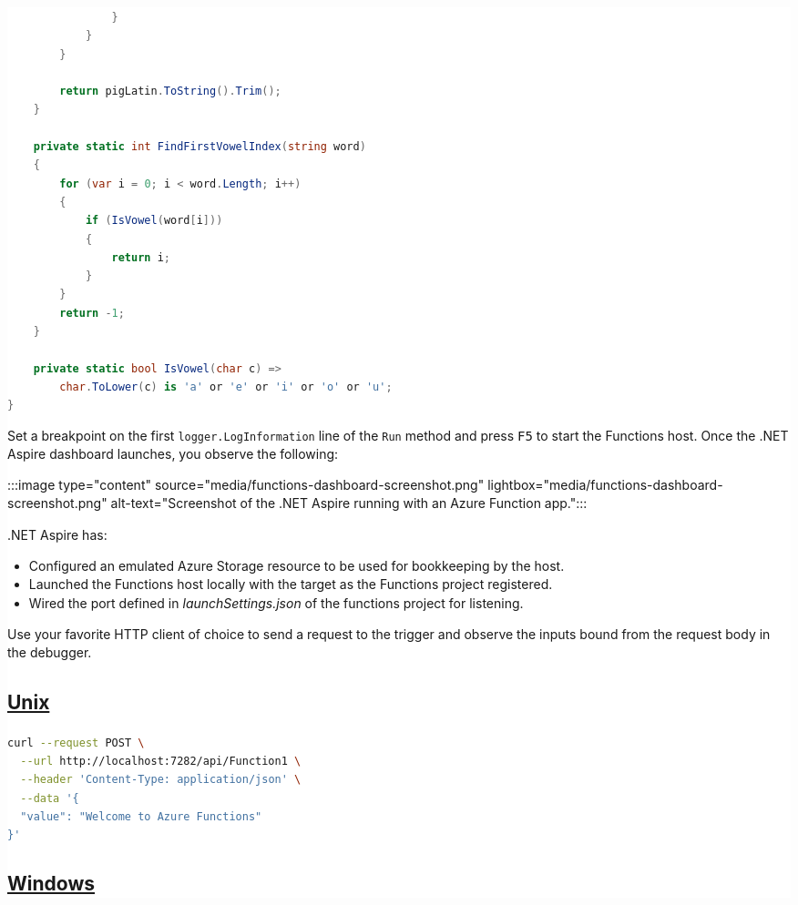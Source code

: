 ```csharp
                }
            }
        }

        return pigLatin.ToString().Trim();
    }

    private static int FindFirstVowelIndex(string word)
    {
        for (var i = 0; i < word.Length; i++)
        {
            if (IsVowel(word[i]))
            {
                return i;
            }
        }
        return -1;
    }

    private static bool IsVowel(char c) =>
        char.ToLower(c) is 'a' or 'e' or 'i' or 'o' or 'u';
}
```

Set a breakpoint on the first `logger.LogInformation` line of the `Run` method and press <kbd>F5</kbd> to start the Functions host. Once the .NET Aspire dashboard launches, you observe the following:

:::image type="content" source="media/functions-dashboard-screenshot.png" lightbox="media/functions-dashboard-screenshot.png" alt-text="Screenshot of the .NET Aspire running with an Azure Function app.":::

.NET Aspire has:

- Configured an emulated Azure Storage resource to be used for bookkeeping by the host.
- Launched the Functions host locally with the target as the Functions project registered.
- Wired the port defined in _launchSettings.json_ of the functions project for listening.

Use your favorite HTTP client of choice to send a request to the trigger and observe the inputs bound from the request body in the debugger.

## [Unix](#tab/unix)

```bash
curl --request POST \
  --url http://localhost:7282/api/Function1 \
  --header 'Content-Type: application/json' \
  --data '{
  "value": "Welcome to Azure Functions"
}'
```

## [Windows](#tab/windows)
